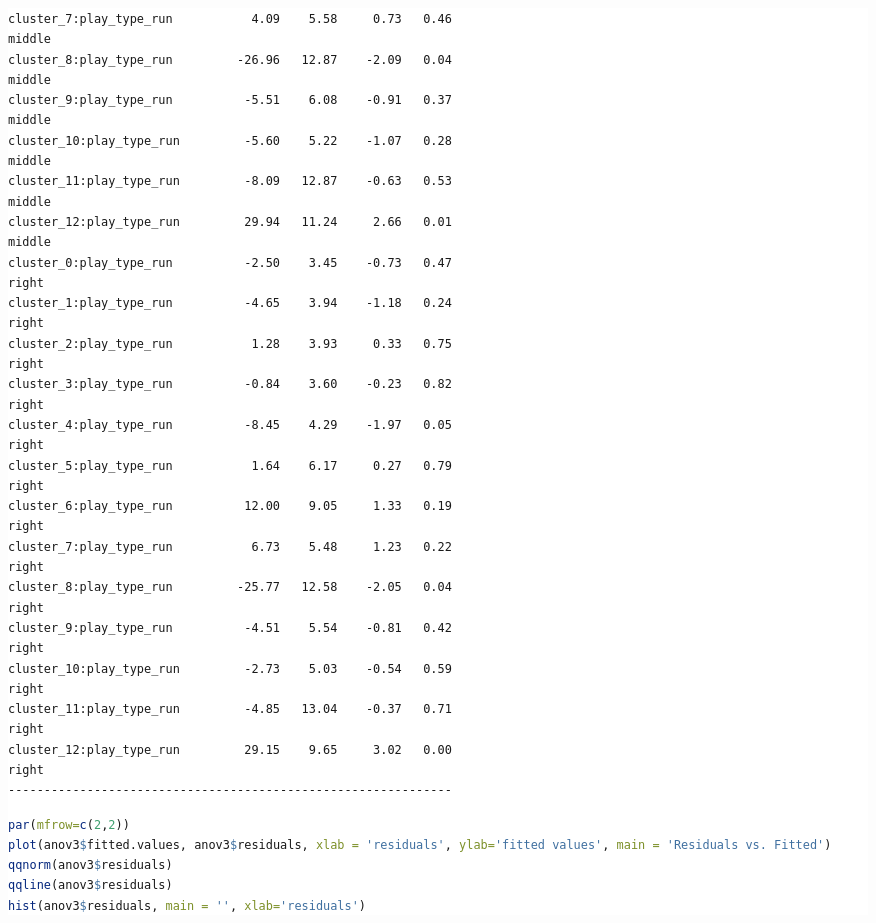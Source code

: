     cluster_7:play_type_run           4.09    5.58     0.73   0.46
    middle                                                        
    cluster_8:play_type_run         -26.96   12.87    -2.09   0.04
    middle                                                        
    cluster_9:play_type_run          -5.51    6.08    -0.91   0.37
    middle                                                        
    cluster_10:play_type_run         -5.60    5.22    -1.07   0.28
    middle                                                        
    cluster_11:play_type_run         -8.09   12.87    -0.63   0.53
    middle                                                        
    cluster_12:play_type_run         29.94   11.24     2.66   0.01
    middle                                                        
    cluster_0:play_type_run          -2.50    3.45    -0.73   0.47
    right                                                         
    cluster_1:play_type_run          -4.65    3.94    -1.18   0.24
    right                                                         
    cluster_2:play_type_run           1.28    3.93     0.33   0.75
    right                                                         
    cluster_3:play_type_run          -0.84    3.60    -0.23   0.82
    right                                                         
    cluster_4:play_type_run          -8.45    4.29    -1.97   0.05
    right                                                         
    cluster_5:play_type_run           1.64    6.17     0.27   0.79
    right                                                         
    cluster_6:play_type_run          12.00    9.05     1.33   0.19
    right                                                         
    cluster_7:play_type_run           6.73    5.48     1.23   0.22
    right                                                         
    cluster_8:play_type_run         -25.77   12.58    -2.05   0.04
    right                                                         
    cluster_9:play_type_run          -4.51    5.54    -0.81   0.42
    right                                                         
    cluster_10:play_type_run         -2.73    5.03    -0.54   0.59
    right                                                         
    cluster_11:play_type_run         -4.85   13.04    -0.37   0.71
    right                                                         
    cluster_12:play_type_run         29.15    9.65     3.02   0.00
    right                                                         
    --------------------------------------------------------------

``` r
par(mfrow=c(2,2))
plot(anov3$fitted.values, anov3$residuals, xlab = 'residuals', ylab='fitted values', main = 'Residuals vs. Fitted')
qqnorm(anov3$residuals)
qqline(anov3$residuals)
hist(anov3$residuals, main = '', xlab='residuals')
```
